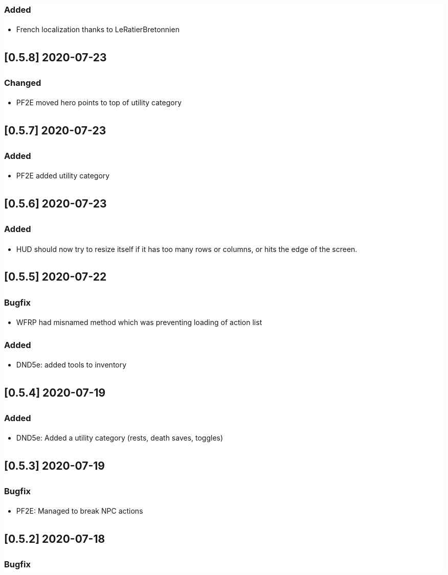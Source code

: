 ### Added

- French localization thanks to LeRatierBretonnien

## [0.5.8] 2020-07-23

### Changed

- PF2E moved hero points to top of utility category

## [0.5.7] 2020-07-23

### Added

- PF2E added utility category

## [0.5.6] 2020-07-23

### Added

- HUD should now try to resize itself if it has too many rows or columns, or hits the edge of the screen.

## [0.5.5] 2020-07-22

### Bugfix

- WFRP had misnamed method which was preventing loading of action list

### Added

- DND5e: added tools to inventory

## [0.5.4] 2020-07-19

### Added

- DND5e: Added a utility category (rests, death saves, toggles)

## [0.5.3] 2020-07-19

### Bugfix

- PF2E: Managed to break NPC actions

## [0.5.2] 2020-07-18

### Bugfix
